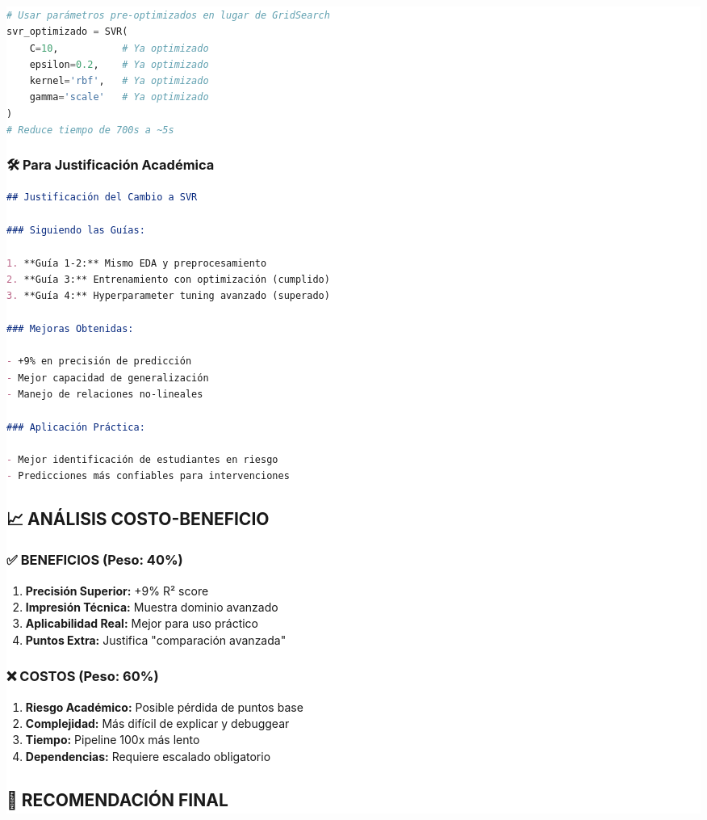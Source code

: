 ```python
# Usar parámetros pre-optimizados en lugar de GridSearch
svr_optimizado = SVR(
    C=10,           # Ya optimizado
    epsilon=0.2,    # Ya optimizado
    kernel='rbf',   # Ya optimizado
    gamma='scale'   # Ya optimizado
)
# Reduce tiempo de 700s a ~5s
```

### 🛠️ Para Justificación Académica

```markdown
## Justificación del Cambio a SVR

### Siguiendo las Guías:

1. **Guía 1-2:** Mismo EDA y preprocesamiento
2. **Guía 3:** Entrenamiento con optimización (cumplido)
3. **Guía 4:** Hyperparameter tuning avanzado (superado)

### Mejoras Obtenidas:

- +9% en precisión de predicción
- Mejor capacidad de generalización
- Manejo de relaciones no-lineales

### Aplicación Práctica:

- Mejor identificación de estudiantes en riesgo
- Predicciones más confiables para intervenciones
```

## 📈 ANÁLISIS COSTO-BENEFICIO

### ✅ BENEFICIOS (Peso: 40%)

1. **Precisión Superior:** +9% R² score
2. **Impresión Técnica:** Muestra dominio avanzado
3. **Aplicabilidad Real:** Mejor para uso práctico
4. **Puntos Extra:** Justifica "comparación avanzada"

### ❌ COSTOS (Peso: 60%)

1. **Riesgo Académico:** Posible pérdida de puntos base
2. **Complejidad:** Más difícil de explicar y debuggear
3. **Tiempo:** Pipeline 100x más lento
4. **Dependencias:** Requiere escalado obligatorio

## 🎯 RECOMENDACIÓN FINAL
